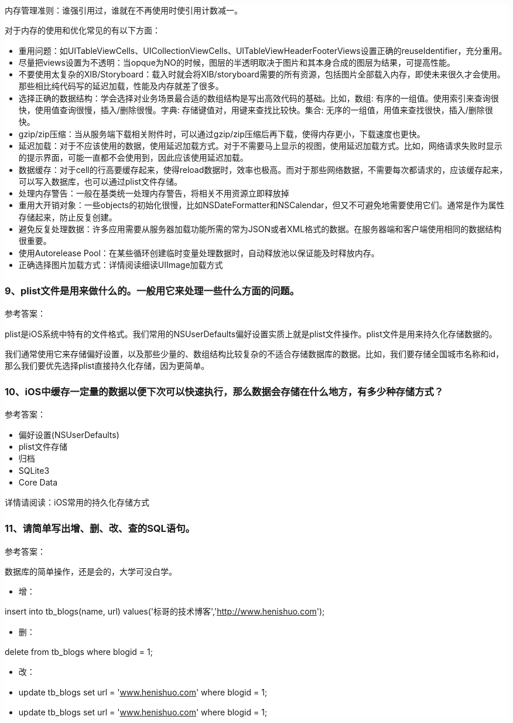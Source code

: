 内存管理准则：谁强引用过，谁就在不再使用时使引用计数减一。

对于内存的使用和优化常见的有以下方面：

- 重用问题：如UITableViewCells、UICollectionViewCells、UITableViewHeaderFooterViews设置正确的reuseIdentifier，充分重用。
- 尽量把views设置为不透明：当opque为NO的时候，图层的半透明取决于图片和其本身合成的图层为结果，可提高性能。
- 不要使用太复杂的XIB/Storyboard：载入时就会将XIB/storyboard需要的所有资源，包括图片全部载入内存，即使未来很久才会使用。那些相比纯代码写的延迟加载，性能及内存就差了很多。
- 选择正确的数据结构：学会选择对业务场景最合适的数组结构是写出高效代码的基础。比如，数组: 有序的一组值。使用索引来查询很快，使用值查询很慢，插入/删除很慢。字典: 存储键值对，用键来查找比较快。集合: 无序的一组值，用值来查找很快，插入/删除很快。
- gzip/zip压缩：当从服务端下载相关附件时，可以通过gzip/zip压缩后再下载，使得内存更小，下载速度也更快。
- 延迟加载：对于不应该使用的数据，使用延迟加载方式。对于不需要马上显示的视图，使用延迟加载方式。比如，网络请求失败时显示的提示界面，可能一直都不会使用到，因此应该使用延迟加载。
- 数据缓存：对于cell的行高要缓存起来，使得reload数据时，效率也极高。而对于那些网络数据，不需要每次都请求的，应该缓存起来，可以写入数据库，也可以通过plist文件存储。
- 处理内存警告：一般在基类统一处理内存警告，将相关不用资源立即释放掉
- 重用大开销对象：一些objects的初始化很慢，比如NSDateFormatter和NSCalendar，但又不可避免地需要使用它们。通常是作为属性存储起来，防止反复创建。
- 避免反复处理数据：许多应用需要从服务器加载功能所需的常为JSON或者XML格式的数据。在服务器端和客户端使用相同的数据结构很重要。
- 使用Autorelease Pool：在某些循环创建临时变量处理数据时，自动释放池以保证能及时释放内存。
- 正确选择图片加载方式：详情阅读细读UIImage加载方式

### 9、plist文件是用来做什么的。一般用它来处理一些什么方面的问题。

参考答案：

plist是iOS系统中特有的文件格式。我们常用的NSUserDefaults偏好设置实质上就是plist文件操作。plist文件是用来持久化存储数据的。

我们通常使用它来存储偏好设置，以及那些少量的、数组结构比较复杂的不适合存储数据库的数据。比如，我们要存储全国城市名称和id，那么我们要优先选择plist直接持久化存储，因为更简单。

### 10、iOS中缓存一定量的数据以便下次可以快速执行，那么数据会存储在什么地方，有多少种存储方式？

参考答案：

- 偏好设置(NSUserDefaults)
- plist文件存储
- 归档
- SQLite3
- Core Data

详情请阅读：iOS常用的持久化存储方式

### 11、请简单写出增、删、改、查的SQL语句。

参考答案：

数据库的简单操作，还是会的，大学可没白学。

- 增：

insert into tb_blogs(name, url) values('标哥的技术博客','http://www.henishuo.com');

- 删：

delete from tb_blogs where blogid = 1;

- 改：

- update tb_blogs set url = 'www.henishuo.com' where blogid = 1;
- update tb_blogs set url = 'www.henishuo.com' where blogid = 1;
